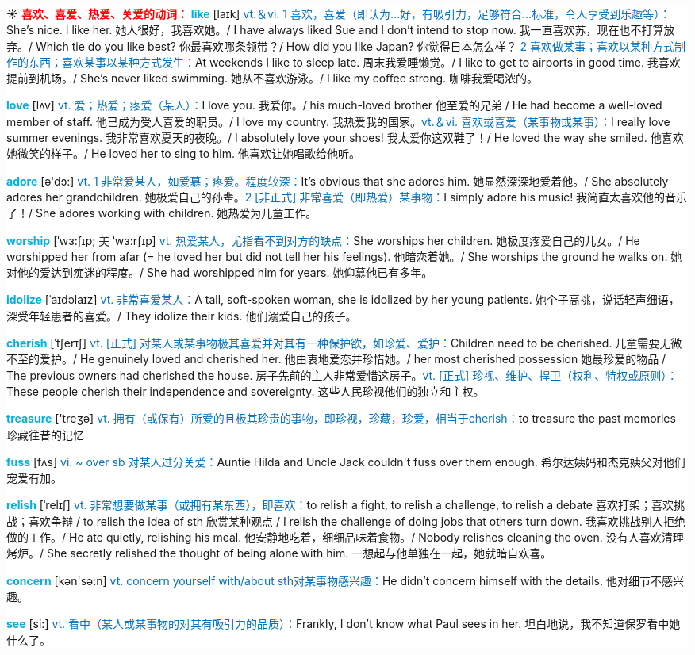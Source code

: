 ☀ <font color="red">**喜欢、喜爱、热爱、关爱的动词：**</font>
<font color="sky blue">**like**</font> [laɪk] 
<font color="#0070c0">vt.＆vi. 1 喜欢，喜爱（即认为…好，有吸引力，足够符合…标准，令人享受到乐趣等）：</font>She’s nice. I like her. 她人很好，我喜欢她。/ I have always liked Sue and I don’t intend to stop now. 我一直喜欢苏，现在也不打算放弃。/ Which tie do you like best? 你最喜欢哪条领带？/ How did you like Japan? 你觉得日本怎么样？ <font color="#0070c0">2 喜欢做某事；喜欢以某种方式制作的东西；喜欢某事以某种方式发生：</font>At weekends I like to sleep late. 周末我爱睡懒觉。/ I like to get to airports in good time. 我喜欢提前到机场。/ She’s never liked swimming. 她从不喜欢游泳。/ I like my coffee strong. 咖啡我爱喝浓的。

<font color="sky blue">**love**</font> [lʌv] 
<font color="#0070c0">vt. 爱；热爱；疼爱（某人）：</font>I love you. 我爱你。/ his much-loved brother 他至爱的兄弟 / He had become a well-loved member of staff. 他已成为受人喜爱的职员。/ I love my country. 我热爱我的国家。<font color="#0070c0">vt.＆vi. 喜欢或喜爱（某事物或某事）：</font>I really love summer evenings. 我非常喜欢夏天的夜晚。/ I absolutely love your shoes! 我太爱你这双鞋了！/ He loved the way she smiled. 他喜欢她微笑的样子。/ He loved her to sing to him. 他喜欢让她唱歌给他听。

<font color="sky blue">**adore**</font> [ə'dɔ:] 
<font color="#0070c0">vt. 1 非常爱某人，如爱慕；疼爱。程度较深：</font>It’s obvious that she adores him. 她显然深深地爱着他。/ She absolutely adores her grandchildren. 她极爱自己的孙辈。<font color="#0070c0">2 [非正式] 非常喜爱（即热爱）某事物：</font>I simply adore his music! 我简直太喜欢他的音乐了！/ She adores working with children. 她热爱为儿童工作。
            
<font color="sky blue">**worship**</font> [ˈwɜ:ʃɪp; 美 ˈwɜ:rʃɪp]
<font color="#0070c0">vt. 热爱某人，尤指看不到对方的缺点：</font>She worships her children. 她极度疼爱自己的儿女。/ He worshipped her from afar (= he loved her but did not tell her his feelings). 他暗恋着她。/ She worships the ground he walks on. 她对他的爱达到痴迷的程度。/ She had worshipped him for years. 她仰慕他已有多年。          
           
<font color="sky blue">**idolize**</font> [ˈaɪdəlaɪz]
<font color="#0070c0">vt. 非常喜爱某人：</font>A tall, soft-spoken woman, she is idolized by her young patients. 她个子高挑，说话轻声细语，深受年轻患者的喜爱。/ They idolize their kids. 他们溺爱自己的孩子。

<font color="sky blue">**cherish**</font> [ˈtʃerɪʃ]
<font color="#0070c0">vt. [正式] 对某人或某事物极其喜爱并对其有一种保护欲，如珍爱、爱护：</font>Children need to be cherished. 儿童需要无微不至的爱护。/ He genuinely loved and cherished her. 他由衷地爱恋并珍惜她。/ her most cherished possession 她最珍爱的物品 / The previous owners had cherished the house. 房子先前的主人非常爱惜这房子。<font color="#0070c0">vt. [正式] 珍视、维护、捍卫（权利、特权或原则）：</font>These people cherish their independence and sovereignty. 这些人民珍视他们的独立和主权。

<font color="sky blue">**treasure**</font> ['treӡə] 
<font color="#0070c0">vt. 拥有（或保有）所爱的且极其珍贵的事物，即珍视，珍藏，珍爱，相当于cherish：</font>to treasure the past memories 珍藏往昔的记忆
                      
<font color="sky blue">**fuss**</font> [fʌs]
<font color="#0070c0">vi. ~ over sb 对某人过分关爱：</font>Auntie Hilda and Uncle Jack couldn't fuss over them enough. 希尔达姨妈和杰克姨父对他们宠爱有加。

<font color="sky blue">**relish**</font> [ˈrelɪʃ]
<font color="#0070c0">vt. 非常想要做某事（或拥有某东西），即喜欢：</font>to relish a fight, to relish a challenge, to relish a debate 喜欢打架；喜欢挑战；喜欢争辩 / to relish the idea of sth 欣赏某种观点 / I relish the challenge of doing jobs that others turn down. 我喜欢挑战别人拒绝做的工作。/ He ate quietly, relishing his meal. 他安静地吃着，细细品味着食物。/ Nobody relishes cleaning the oven. 没有人喜欢清理烤炉。/ She secretly relished the thought of being alone with him. 一想起与他单独在一起，她就暗自欢喜。

<font color="sky blue">**concern**</font> [kən'sə:n] 
<font color="#0070c0">vt. concern yourself with/about sth对某事物感兴趣：</font>He didn’t concern himself with the details. 他对细节不感兴趣。

<font color="sky blue">**see**</font> [si:] 
<font color="#0070c0">vt. 看中（某人或某事物的对其有吸引力的品质）：</font>Frankly, I don’t know what Paul sees in her. 坦白地说，我不知道保罗看中她什么了。
